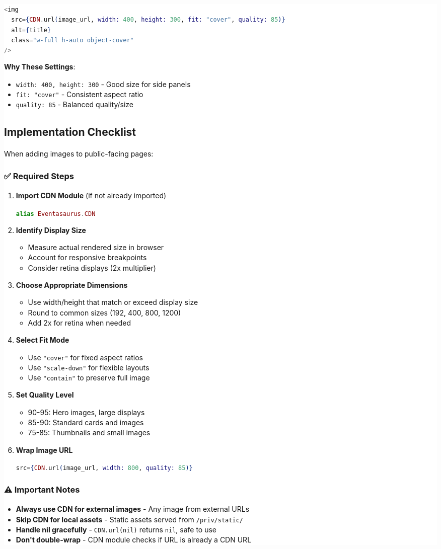 ```elixir
<img
  src={CDN.url(image_url, width: 400, height: 300, fit: "cover", quality: 85)}
  alt={title}
  class="w-full h-auto object-cover"
/>
```

**Why These Settings**:
- `width: 400, height: 300` - Good size for side panels
- `fit: "cover"` - Consistent aspect ratio
- `quality: 85` - Balanced quality/size

## Implementation Checklist

When adding images to public-facing pages:

### ✅ Required Steps

1. **Import CDN Module** (if not already imported)
   ```elixir
   alias Eventasaurus.CDN
   ```

2. **Identify Display Size**
   - Measure actual rendered size in browser
   - Account for responsive breakpoints
   - Consider retina displays (2x multiplier)

3. **Choose Appropriate Dimensions**
   - Use width/height that match or exceed display size
   - Round to common sizes (192, 400, 800, 1200)
   - Add 2x for retina when needed

4. **Select Fit Mode**
   - Use `"cover"` for fixed aspect ratios
   - Use `"scale-down"` for flexible layouts
   - Use `"contain"` to preserve full image

5. **Set Quality Level**
   - 90-95: Hero images, large displays
   - 85-90: Standard cards and images
   - 75-85: Thumbnails and small images

6. **Wrap Image URL**
   ```elixir
   src={CDN.url(image_url, width: 800, quality: 85)}
   ```

### ⚠️ Important Notes

- **Always use CDN for external images** - Any image from external URLs
- **Skip CDN for local assets** - Static assets served from `/priv/static/`
- **Handle nil gracefully** - `CDN.url(nil)` returns `nil`, safe to use
- **Don't double-wrap** - CDN module checks if URL is already a CDN URL
